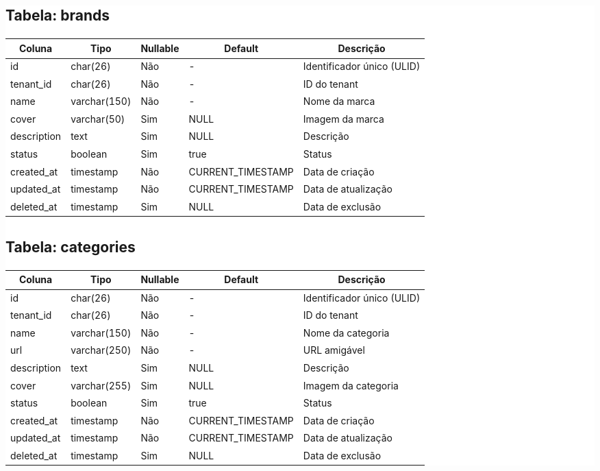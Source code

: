 ## Tabela: brands

| Coluna | Tipo | Nullable | Default | Descrição |
|--------|------|----------|----------|-----------|
| id | char(26) | Não | - | Identificador único (ULID) |
| tenant_id | char(26) | Não | - | ID do tenant |
| name | varchar(150) | Não | - | Nome da marca |
| cover | varchar(50) | Sim | NULL | Imagem da marca |
| description | text | Sim | NULL | Descrição |
| status | boolean | Sim | true | Status |
| created_at | timestamp | Não | CURRENT_TIMESTAMP | Data de criação |
| updated_at | timestamp | Não | CURRENT_TIMESTAMP | Data de atualização |
| deleted_at | timestamp | Sim | NULL | Data de exclusão |

## Tabela: categories

| Coluna | Tipo | Nullable | Default | Descrição |
|--------|------|----------|----------|-----------|
| id | char(26) | Não | - | Identificador único (ULID) |
| tenant_id | char(26) | Não | - | ID do tenant |
| name | varchar(150) | Não | - | Nome da categoria |
| url | varchar(250) | Não | - | URL amigável |
| description | text | Sim | NULL | Descrição |
| cover | varchar(255) | Sim | NULL | Imagem da categoria |
| status | boolean | Sim | true | Status |
| created_at | timestamp | Não | CURRENT_TIMESTAMP | Data de criação |
| updated_at | timestamp | Não | CURRENT_TIMESTAMP | Data de atualização |
| deleted_at | timestamp | Sim | NULL | Data de exclusão |